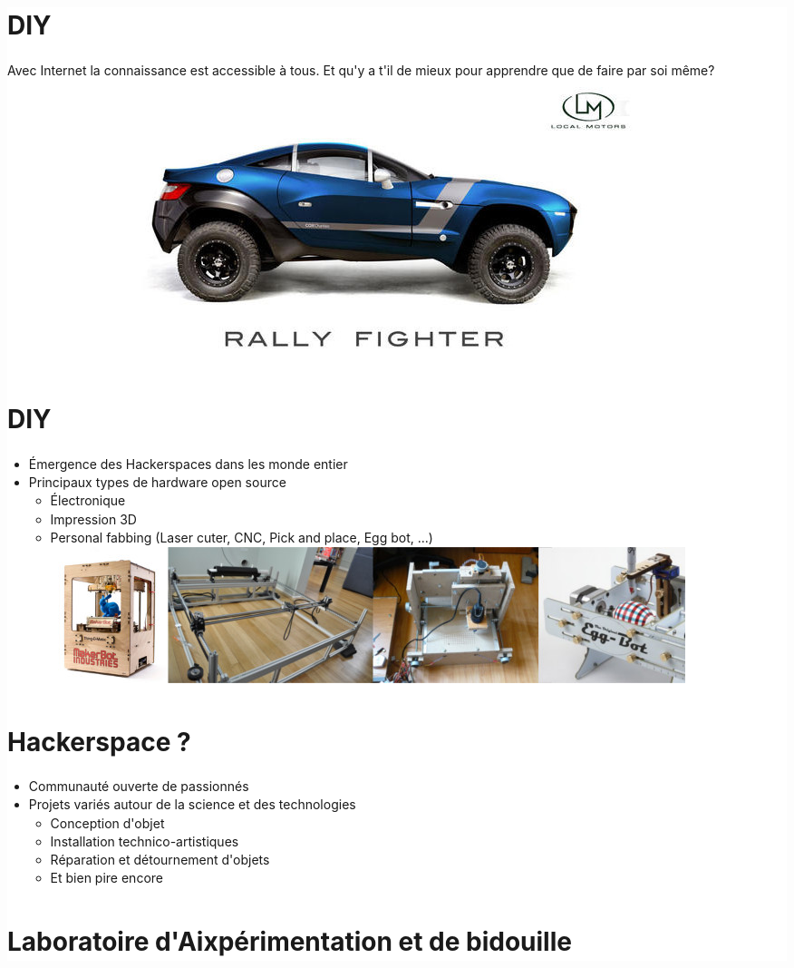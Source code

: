# DIY
Avec Internet la connaissance est accessible à tous. Et qu'y a t'il de mieux pour apprendre que de faire par soi même?
![voiture open source](rallyfighter.jpg)

# DIY
- Émergence des Hackerspaces dans les monde entier
- Principaux types de hardware open source
  - Électronique
  - Impression 3D
  - Personal fabbing (Laser cuter, CNC, Pick and place, Egg bot, ...)
  ![personal fabbing](diy.jpg)

# Hackerspace ?
- Communauté ouverte de passionnés
- Projets variés autour de la science et des technologies
    - Conception d'objet
    - Installation technico-artistiques
    - Réparation et détournement d'objets
    - Et bien pire encore

# Laboratoire d'Aixpérimentation et de bidouille
